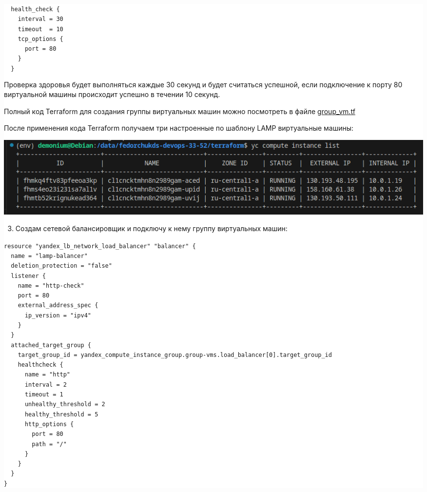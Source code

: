 ```
  health_check {
    interval = 30
    timeout  = 10
    tcp_options {
      port = 80
    }
  }
```

Проверка здоровья будет выполняться каждые 30 секунд и будет считаться успешной, если подключение к порту 80 виртуальной машины происходит успешно в течении 10 секунд.

Полный код Terraform для создания группы виртуальных машин можно посмотреть в файле [group_vm.tf](https://github.com/DemoniumBlack/fedorchukds-devops-33-52/blob/main/terraform/group_vm.tf)

После применения кода Terraform получаем три настроенные по шаблону LAMP виртуальные машины:

![img_3](IMG/img_3.png)

3. Создам сетевой балансировщик и подключу к нему группу виртуальных машин:

```
resource "yandex_lb_network_load_balancer" "balancer" {
  name = "lamp-balancer"
  deletion_protection = "false"
  listener {
    name = "http-check"
    port = 80
    external_address_spec {
      ip_version = "ipv4"
    }
  }
  attached_target_group {
    target_group_id = yandex_compute_instance_group.group-vms.load_balancer[0].target_group_id
    healthcheck {
      name = "http"
      interval = 2
      timeout = 1
      unhealthy_threshold = 2
      healthy_threshold = 5
      http_options {
        port = 80
        path = "/"
      }
    }
  }
}
```
